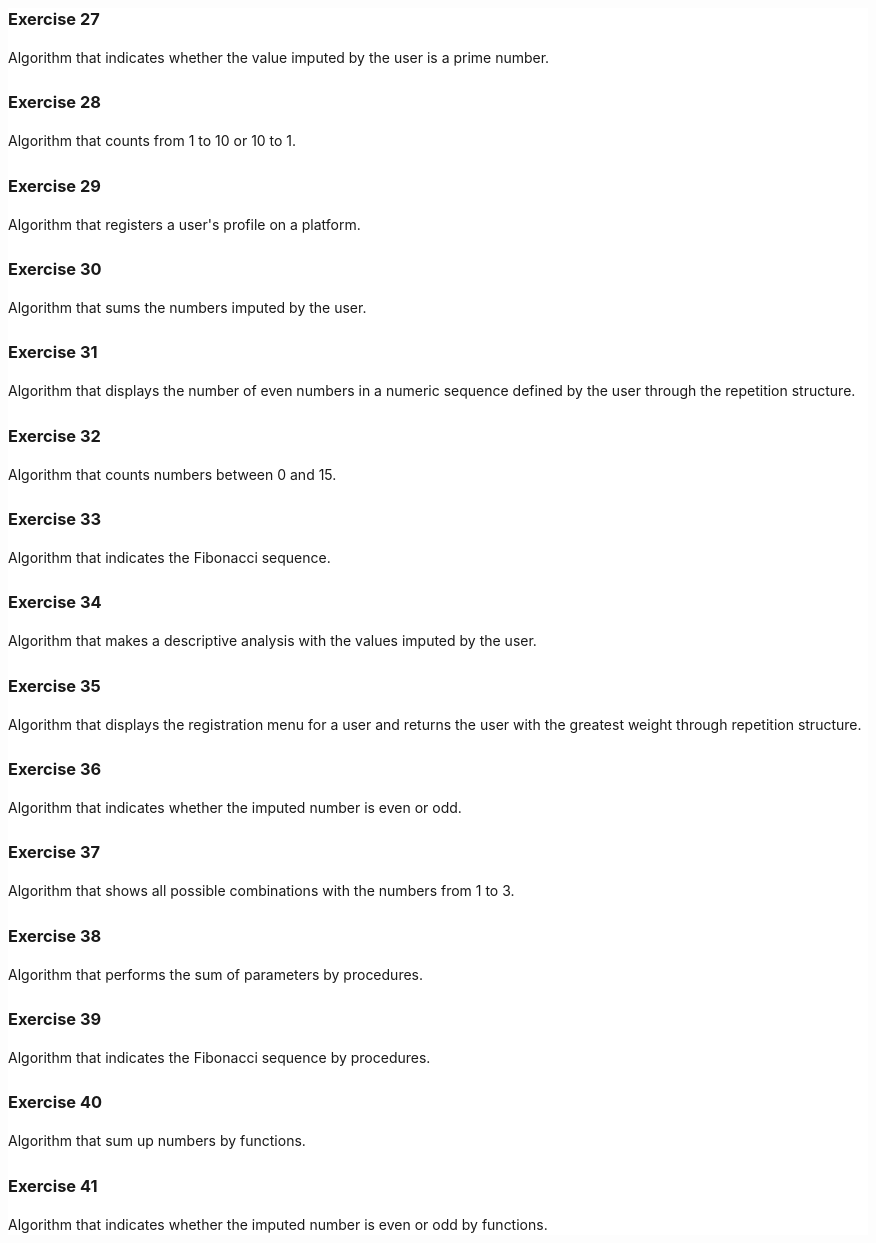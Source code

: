 ### Exercise 27
Algorithm that indicates whether the value imputed by the user is a prime number.

### Exercise 28
Algorithm that counts from 1 to 10 or 10 to 1.

### Exercise 29
Algorithm that registers a user's profile on a platform.

### Exercise 30
Algorithm that sums the numbers imputed by the user.

### Exercise 31
Algorithm that displays the number of even numbers in a numeric sequence defined by the user through the repetition structure.

### Exercise 32
Algorithm that counts numbers between 0 and 15.

### Exercise 33
Algorithm that indicates the Fibonacci sequence.

### Exercise 34
Algorithm that makes a descriptive analysis with the values imputed by the user.

### Exercise 35
Algorithm that displays the registration menu for a user and returns the user with the greatest weight through repetition structure.

### Exercise 36
Algorithm that indicates whether the imputed number is even or odd.

### Exercise 37
Algorithm that shows all possible combinations with the numbers from 1 to 3.

### Exercise 38
Algorithm that performs the sum of parameters by procedures.

### Exercise 39
Algorithm that indicates the Fibonacci sequence by procedures.

### Exercise 40
Algorithm that sum up numbers by functions.

### Exercise 41 
Algorithm that indicates whether the imputed number is even or odd by functions.
